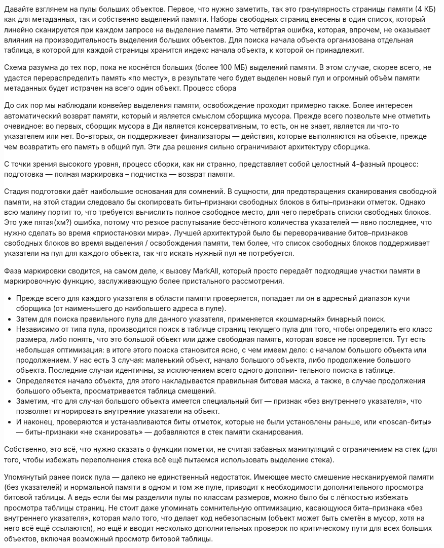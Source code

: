 Давайте взглянем на пулы больших объектов. Первое, что нужно заметить, так это гранулярность страницы памяти (4 КБ) как для метаданных, так и собственно выделений памяти. Наборы свободных страниц внесены в один список, который линейно сканируется при каждом запросе на выделение памяти. Это четвёртая ошибка, которая, впрочем, не оказывает влияния на производительность выделения больших объектов. Для поиска начала объекта организована отдельная таблица, в которой для каждой страницы хранится индекс начала объекта, к которой он принадлежит.

Схема разумна до тех пор, пока не коснётся больших (более 100 МБ) выделений памяти. В этом случае, скорее всего, не удастся перераспределить память «по месту», в результате чего будет выделен новый пул и огромный объём памяти метаданных будет истрачен на всего один объект.
Процесс сбора

До сих пор мы наблюдали конвейер выделения памяти, освобождение проходит примерно также. Более интересен автоматический возврат памяти, который и является смыслом сборщика мусора. Прежде всего позвольте мне отметить очевидное: во первых, сборщик мусора в Ди является консервативным, то есть, он не знает, является ли что-то указателем или нет. Во-вторых, он поддерживает финализаторы — действия, которые выполняются на объекте, прежде чем возвратить его память в общий пул. Эти два решения сильно ограничивают архитектуру сборщика.

С точки зрения высокого уровня, процесс сборки, как ни странно, представляет собой целостный 4-фазный процесс: подготовка — полная маркировка – подчистка — возврат памяти.

Стадия подготовки даёт наибольшие основания для сомнений. В сущности, для предотвращения сканирования свободной памяти, на этой стадии следовало бы скопировать биты–признаки свободных блоков в биты–признаки отметок. Однако всю малину портит то, что требуется вычислить полное свободное место, для чего перебрать списки свободных блоков. Это уже пятая(хм?) ошибка, потому что резкое распутывание бессчётного количества указателей — явно последнее, что нужно сделать во время «приостановки мира». Лучшей архитектурой было бы переворачивание битов–признаков свободных блоков во время выделения / освобождения памяти, тем более, что список свободных блоков поддерживает указатели на пул для каждого объекта, так что искать нужный пул не потребуется.

Фаза маркировки сводится, на самом деле, к вызову MarkAll, который просто передаёт подходящие участки памяти в маркировочную функцию, заслуживающую более пристального рассмотрения.

- Прежде всего для каждого указателя в области памяти проверяется, попадает ли он в адресный диапазон кучи сборщика (от наименьшего до наибольшего адреса в пуле).
- Затем для поиска правильного пула для данного указателя, применяется «кошмарный» бинарный поиск.
- Независимо от типа пула, производится поиск в таблице страниц текущего пула для того, чтобы определить его класс размера, либо понять, что это большой объект или даже свободная память, которая вовсе не проверяется. Тут есть небольшая оптимизация: в итоге этого поиска становится ясно, с чем имеем дело: с началом большого объекта или продолжением. У нас есть 3 случая: маленький объект, начало большого объекта, либо продолжение большого объекта. Последние случаи идентичны, за исключением всего одного дополни- тельного поиска в таблице.
- Определяется начало объекта, для этого накладывается правильная битовая маска, а также, в случае продолжения большого объекта, просматривается таблица смещений.
- Заметим, что для случая большого объекта имеется специальный бит — признак «без внутреннего указателя», что позволяет игнорировать внутренние указатели на объект.
- И наконец, проверяются и устанавливаются биты отметок, которые не были установлены раньше, или «noscan-биты» — биты-признаки «не сканировать» — добавляются в стек памяти сканирования.

Собственно, это всё, что нужно сказать о функции пометки, не считая забавных манипуляций с ограничением на стек (для того, чтобы избежать переполнения стека всё ещё пытаемся использовать выделение стека).

Упомянутый ранее поиск пула — далеко не единственный недостаток. Имеющее место смешение несканируемой памяти (без указателей) и нормальной памяти в одном и том же пуле, приводит к необходимости дополнительного просмотра битовой таблицы. А ведь если бы мы разделили пулы по классам размеров, можно было бы с лёгкостью избежать просмотра таблицы страниц. Не стоит даже упоминать сомнительную оптимизацию, касающуюся бита–признака «без внутреннего указателя», которая мало того, что делает код небезопасным (объект может быть сметён в мусор, хотя на него всё ещё ссылаются), но ещё и вводит несколько дополнительных проверок по критическому пути для всех больших объектов, включая возможный просмотр битовой таблицы.
